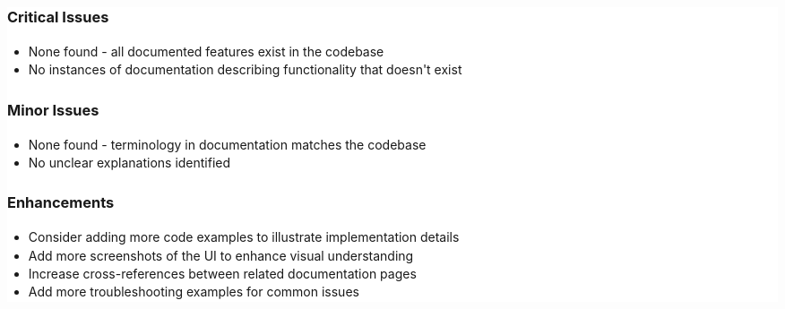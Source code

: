 ### Critical Issues
- None found - all documented features exist in the codebase
- No instances of documentation describing functionality that doesn't exist

### Minor Issues
- None found - terminology in documentation matches the codebase
- No unclear explanations identified

### Enhancements
- Consider adding more code examples to illustrate implementation details
- Add more screenshots of the UI to enhance visual understanding
- Increase cross-references between related documentation pages
- Add more troubleshooting examples for common issues

